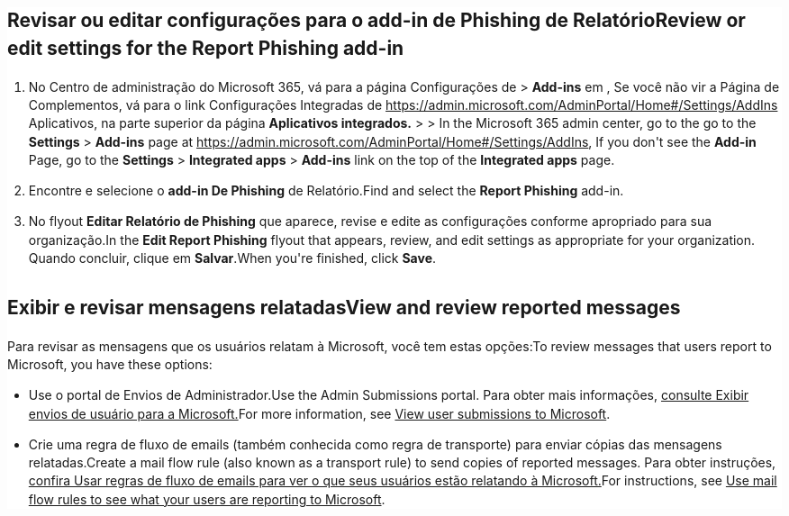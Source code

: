 ## <a name="review-or-edit-settings-for-the-report-phishing-add-in"></a><span data-ttu-id="4a094-175">Revisar ou editar configurações para o add-in de Phishing de Relatório</span><span class="sxs-lookup"><span data-stu-id="4a094-175">Review or edit settings for the Report Phishing add-in</span></span>

1. <span data-ttu-id="4a094-176">No Centro de administração do Microsoft 365, vá para a página Configurações de  \> **Add-ins** em , Se você não vir a Página de Complementos, vá para o link Configurações Integradas de <https://admin.microsoft.com/AdminPortal/Home#/Settings/AddIns>  Aplicativos, na parte superior da página **Aplicativos integrados.** \>  \>  </span><span class="sxs-lookup"><span data-stu-id="4a094-176">In the Microsoft 365 admin center, go to the go to the **Settings** \> **Add-ins** page at <https://admin.microsoft.com/AdminPortal/Home#/Settings/AddIns>, If you don't see the **Add-in** Page, go to the **Settings** \> **Integrated apps** \> **Add-ins** link on the top of the **Integrated apps** page.</span></span>

2. <span data-ttu-id="4a094-177">Encontre e selecione o **add-in De Phishing** de Relatório.</span><span class="sxs-lookup"><span data-stu-id="4a094-177">Find and select the **Report Phishing** add-in.</span></span>

3. <span data-ttu-id="4a094-178">No flyout **Editar Relatório de Phishing** que aparece, revise e edite as configurações conforme apropriado para sua organização.</span><span class="sxs-lookup"><span data-stu-id="4a094-178">In the **Edit Report Phishing** flyout that appears, review, and edit settings as appropriate for your organization.</span></span> <span data-ttu-id="4a094-179">Quando concluir, clique em **Salvar**.</span><span class="sxs-lookup"><span data-stu-id="4a094-179">When you're finished, click **Save**.</span></span>

## <a name="view-and-review-reported-messages"></a><span data-ttu-id="4a094-180">Exibir e revisar mensagens relatadas</span><span class="sxs-lookup"><span data-stu-id="4a094-180">View and review reported messages</span></span>

<span data-ttu-id="4a094-181">Para revisar as mensagens que os usuários relatam à Microsoft, você tem estas opções:</span><span class="sxs-lookup"><span data-stu-id="4a094-181">To review messages that users report to Microsoft, you have these options:</span></span>

- <span data-ttu-id="4a094-182">Use o portal de Envios de Administrador.</span><span class="sxs-lookup"><span data-stu-id="4a094-182">Use the Admin Submissions portal.</span></span> <span data-ttu-id="4a094-183">Para obter mais informações, [consulte Exibir envios de usuário para a Microsoft.](admin-submission.md#view-user-submissions-to-microsoft)</span><span class="sxs-lookup"><span data-stu-id="4a094-183">For more information, see [View user submissions to Microsoft](admin-submission.md#view-user-submissions-to-microsoft).</span></span>

- <span data-ttu-id="4a094-184">Crie uma regra de fluxo de emails (também conhecida como regra de transporte) para enviar cópias das mensagens relatadas.</span><span class="sxs-lookup"><span data-stu-id="4a094-184">Create a mail flow rule (also known as a transport rule) to send copies of reported messages.</span></span> <span data-ttu-id="4a094-185">Para obter instruções, [confira Usar regras de fluxo de emails para ver o que seus usuários estão relatando à Microsoft.](use-mail-flow-rules-to-see-what-your-users-are-reporting-to-microsoft.md)</span><span class="sxs-lookup"><span data-stu-id="4a094-185">For instructions, see [Use mail flow rules to see what your users are reporting to Microsoft](use-mail-flow-rules-to-see-what-your-users-are-reporting-to-microsoft.md).</span></span>
